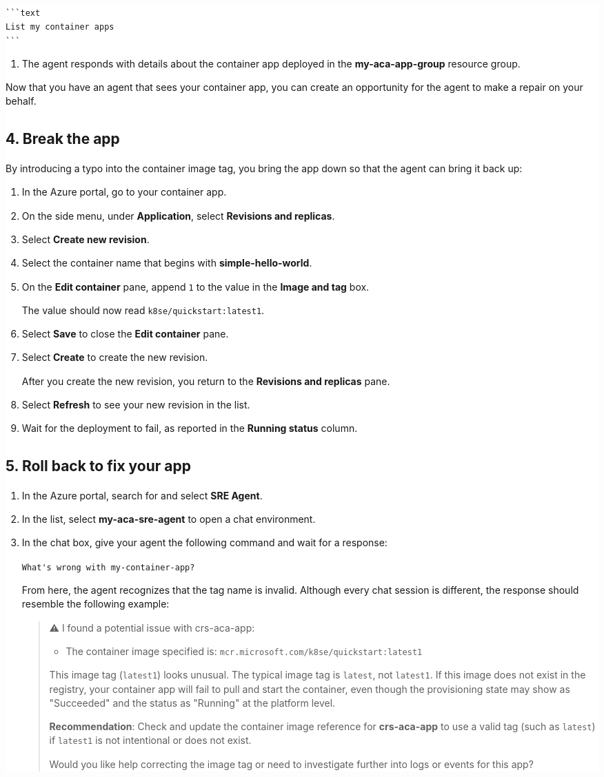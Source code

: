     ```text
    List my container apps
    ```

1. The agent responds with details about the container app deployed in the **my-aca-app-group** resource group.

Now that you have an agent that sees your container app, you can create an opportunity for the agent to make a repair on your behalf.

## 4. Break the app

By introducing a typo into the container image tag, you bring the app down so that the agent can bring it back up:

1. In the Azure portal, go to your container app.

1. On the side menu, under **Application**, select **Revisions and replicas**.

1. Select **Create new revision**.

1. Select the container name that begins with **simple-hello-world**.

1. On the **Edit container** pane, append `1` to the value in the **Image and tag** box.

    The value should now read `k8se/quickstart:latest1`.

1. Select **Save** to close the **Edit container** pane.

1. Select **Create** to create the new revision.

    After you create the new revision, you return to the **Revisions and replicas** pane.

1. Select **Refresh** to see your new revision in the list.

1. Wait for the deployment to fail, as reported in the **Running status** column.

## 5. Roll back to fix your app

1. In the Azure portal, search for and select **SRE Agent**.

1. In the list, select **my-aca-sre-agent** to open a chat environment.

1. In the chat box, give your agent the following command and wait for a response:

    ```text
    What's wrong with my-container-app?
    ```

    From here, the agent recognizes that the tag name is invalid. Although every chat session is different, the response should resemble the following example:

    > ⚠️ I found a potential issue with crs-aca-app:
    >
    > * The container image specified is: `mcr.microsoft.com/k8se/quickstart:latest1`
    >
    > This image tag (`latest1`) looks unusual. The typical image tag is `latest`, not `latest1`. If this image does not exist in the registry, your container app will fail to pull and start the container, even though the provisioning state may show as "Succeeded" and the status as "Running" at the platform level.
    >
    > **Recommendation**:
    > Check and update the container image reference for **crs-aca-app** to use a valid tag (such as `latest`) if `latest1` is not intentional or does not exist.
    >
    > Would you like help correcting the image tag or need to investigate further into logs or events for this app?
